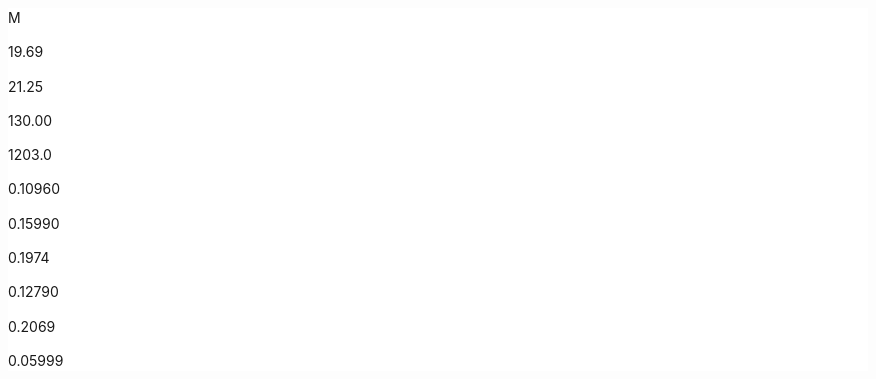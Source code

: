 </td>

<td style="text-align:left;">

M

</td>

<td style="text-align:right;">

19.69

</td>

<td style="text-align:right;">

21.25

</td>

<td style="text-align:right;">

130.00

</td>

<td style="text-align:right;">

1203.0

</td>

<td style="text-align:right;">

0.10960

</td>

<td style="text-align:right;">

0.15990

</td>

<td style="text-align:right;">

0.1974

</td>

<td style="text-align:right;">

0.12790

</td>

<td style="text-align:right;">

0.2069

</td>

<td style="text-align:right;">

0.05999

